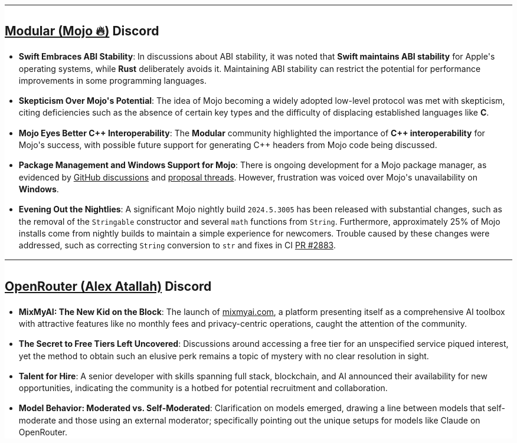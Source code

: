 

---



## [Modular (Mojo 🔥)](https://discord.com/channels/1087530497313357884) Discord

- **Swift Embraces ABI Stability**: In discussions about ABI stability, it was noted that **Swift maintains ABI stability** for Apple's operating systems, while **Rust** deliberately avoids it. Maintaining ABI stability can restrict the potential for performance improvements in some programming languages.

- **Skepticism Over Mojo's Potential**: The idea of Mojo becoming a widely adopted low-level protocol was met with skepticism, citing deficiencies such as the absence of certain key types and the difficulty of displacing established languages like **C**.

- **Mojo Eyes Better C++ Interoperability**: The **Modular** community highlighted the importance of **C++ interoperability** for Mojo's success, with possible future support for generating C++ headers from Mojo code being discussed.

- **Package Management and Windows Support for Mojo**: There is ongoing development for a Mojo package manager, as evidenced by [GitHub discussions](https://github.com/modularml/mojo/discussions/413) and [proposal threads](https://github.com/modularml/mojo/discussions/1785). However, frustration was voiced over Mojo's unavailability on **Windows**.

- **Evening Out the Nightlies**: A significant Mojo nightly build `2024.5.3005` has been released with substantial changes, such as the removal of the `Stringable` constructor and several `math` functions from `String`. Furthermore, approximately 25% of Mojo installs come from nightly builds to maintain a simple experience for newcomers. Trouble caused by these changes were addressed, such as correcting `String` conversion to `str` and fixes in CI [PR #2883](https://github.com/modularml/mojo/pull/2883).



---



## [OpenRouter (Alex Atallah)](https://discord.com/channels/1091220969173028894) Discord

- **MixMyAI: The New Kid on the Block**: The launch of [mixmyai.com](https://mixmyai.com), a platform presenting itself as a comprehensive AI toolbox with attractive features like no monthly fees and privacy-centric operations, caught the attention of the community.

- **The Secret to Free Tiers Left Uncovered**: Discussions around accessing a free tier for an unspecified service piqued interest, yet the method to obtain such an elusive perk remains a topic of mystery with no clear resolution in sight.

- **Talent for Hire**: A senior developer with skills spanning full stack, blockchain, and AI announced their availability for new opportunities, indicating the community is a hotbed for potential recruitment and collaboration.

- **Model Behavior: Moderated vs. Self-Moderated**: Clarification on models emerged, drawing a line between models that self-moderate and those using an external moderator; specifically pointing out the unique setups for models like Claude on OpenRouter.
